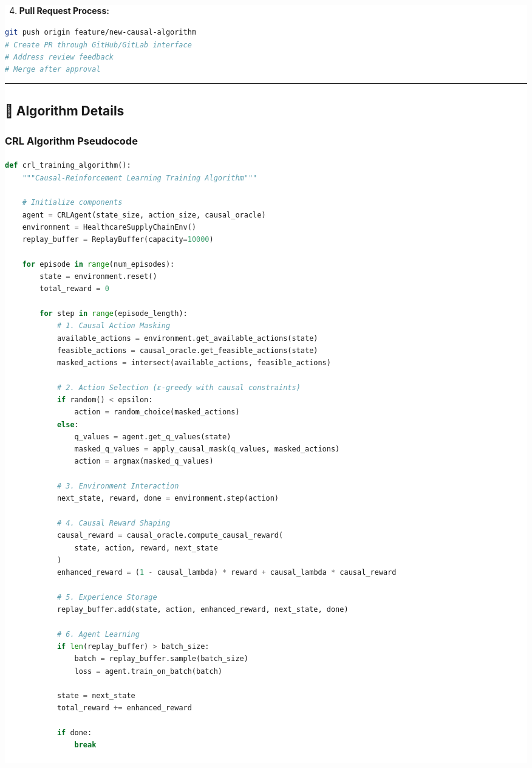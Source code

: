 4. **Pull Request Process:**
```bash
git push origin feature/new-causal-algorithm
# Create PR through GitHub/GitLab interface
# Address review feedback
# Merge after approval
```

---

## 🧮 Algorithm Details

### **CRL Algorithm Pseudocode**

```python
def crl_training_algorithm():
    """Causal-Reinforcement Learning Training Algorithm"""
    
    # Initialize components
    agent = CRLAgent(state_size, action_size, causal_oracle)
    environment = HealthcareSupplyChainEnv()
    replay_buffer = ReplayBuffer(capacity=10000)
    
    for episode in range(num_episodes):
        state = environment.reset()
        total_reward = 0
        
        for step in range(episode_length):
            # 1. Causal Action Masking
            available_actions = environment.get_available_actions(state)
            feasible_actions = causal_oracle.get_feasible_actions(state)
            masked_actions = intersect(available_actions, feasible_actions)
            
            # 2. Action Selection (ε-greedy with causal constraints)
            if random() < epsilon:
                action = random_choice(masked_actions)
            else:
                q_values = agent.get_q_values(state)
                masked_q_values = apply_causal_mask(q_values, masked_actions)
                action = argmax(masked_q_values)
            
            # 3. Environment Interaction
            next_state, reward, done = environment.step(action)
            
            # 4. Causal Reward Shaping
            causal_reward = causal_oracle.compute_causal_reward(
                state, action, reward, next_state
            )
            enhanced_reward = (1 - causal_lambda) * reward + causal_lambda * causal_reward
            
            # 5. Experience Storage
            replay_buffer.add(state, action, enhanced_reward, next_state, done)
            
            # 6. Agent Learning
            if len(replay_buffer) > batch_size:
                batch = replay_buffer.sample(batch_size)
                loss = agent.train_on_batch(batch)
            
            state = next_state
            total_reward += enhanced_reward
            
            if done:
                break
        
```